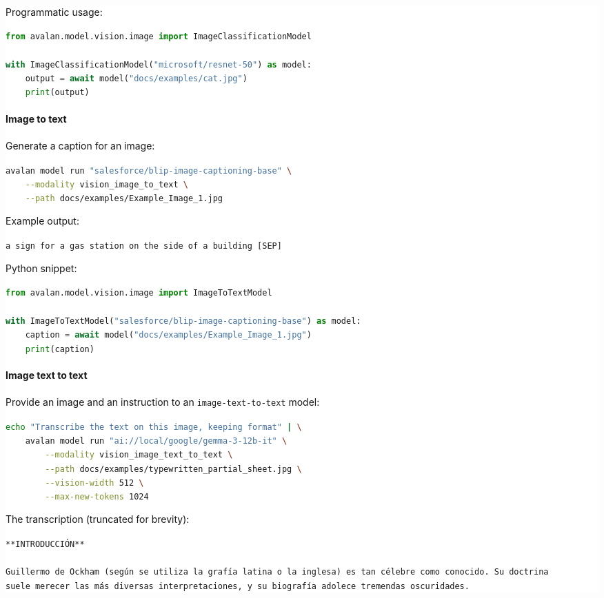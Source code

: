 Programmatic usage:

```python
from avalan.model.vision.image import ImageClassificationModel

with ImageClassificationModel("microsoft/resnet-50") as model:
    output = await model("docs/examples/cat.jpg")
    print(output)
```

#### Image to text

Generate a caption for an image:

```bash
avalan model run "salesforce/blip-image-captioning-base" \
    --modality vision_image_to_text \
    --path docs/examples/Example_Image_1.jpg
```

Example output:

```text
a sign for a gas station on the side of a building [SEP]
```

Python snippet:

```python
from avalan.model.vision.image import ImageToTextModel

with ImageToTextModel("salesforce/blip-image-captioning-base") as model:
    caption = await model("docs/examples/Example_Image_1.jpg")
    print(caption)
```

#### Image text to text

Provide an image and an instruction to an `image-text-to-text` model:

```bash
echo "Transcribe the text on this image, keeping format" | \
    avalan model run "ai://local/google/gemma-3-12b-it" \
        --modality vision_image_text_to_text \
        --path docs/examples/typewritten_partial_sheet.jpg \
        --vision-width 512 \
        --max-new-tokens 1024
```

The transcription (truncated for brevity):

```text
**INTRODUCCIÓN**

Guillermo de Ockham (según se utiliza la grafía latina o la inglesa) es tan célebre como conocido. Su doctrina
suele merecer las más diversas interpretaciones, y su biografía adolece tremendas oscuridades.
```
